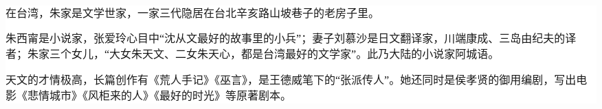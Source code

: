 </font>
</p>
<p class="MsoNormal">
<o:p>
<font size="3">
</font>
</o:p>
</p>
<p class="MsoNormal">
<font size="3">
<span lang="ZH-CN" style="font-family:宋体;mso-ascii-font-family:
Calibri;mso-ascii-theme-font:minor-latin;mso-fareast-font-family:宋体;mso-fareast-theme-font:
minor-fareast">
    在台湾，朱家是文学世家，一家三代隐居在台北辛亥路山坡巷子的老房子里。
   </span>
<o:p>
</o:p>
</font>
</p>
<p class="MsoNormal">
<o:p>
<font size="3">
</font>
</o:p>
</p>
<p class="MsoNormal">
<font size="3">
<span lang="ZH-CN" style="font-family:宋体;mso-ascii-font-family:
Calibri;mso-ascii-theme-font:minor-latin;mso-fareast-font-family:宋体;mso-fareast-theme-font:
minor-fareast">
    朱西甯是小说家，张爱玲心目中“沈从文最好的故事里的小兵”；妻子刘慕沙是日文翻译家，川端康成、三岛由纪夫的译者；朱家三个女儿，“大女朱天文、二女朱天心，都是台湾最好的文学家”。此乃大陆的小说家阿城语。
   </span>
<o:p>
</o:p>
</font>
</p>
<p class="MsoNormal">
<o:p>
<font size="3">
</font>
</o:p>
</p>
<p class="MsoNormal">
<font size="3">
<span lang="ZH-CN" style="font-family:宋体;mso-ascii-font-family:
Calibri;mso-ascii-theme-font:minor-latin;mso-fareast-font-family:宋体;mso-fareast-theme-font:
minor-fareast">
    天文的才情极高，长篇创作有《荒人手记》《巫言》，是王德威笔下的“张派传人”。她还同时是侯孝贤的御用编剧，写出电影《悲情城市》《风柜来的人》《最好的时光》等原著剧本。
   </span>
<o:p>
</o:p>
</font>
</p>
<p class="MsoNormal">
<o:p>
<font size="3">
</font>
</o:p>
</p>
<p class="MsoNormal">
<font size="3">
<span lang="ZH-CN" style="font-family:宋体;mso-ascii-font-family:
Calibri;mso-ascii-theme-font:minor-latin;mso-fareast-font-family:宋体;mso-fareast-theme-font:
minor-fareast">